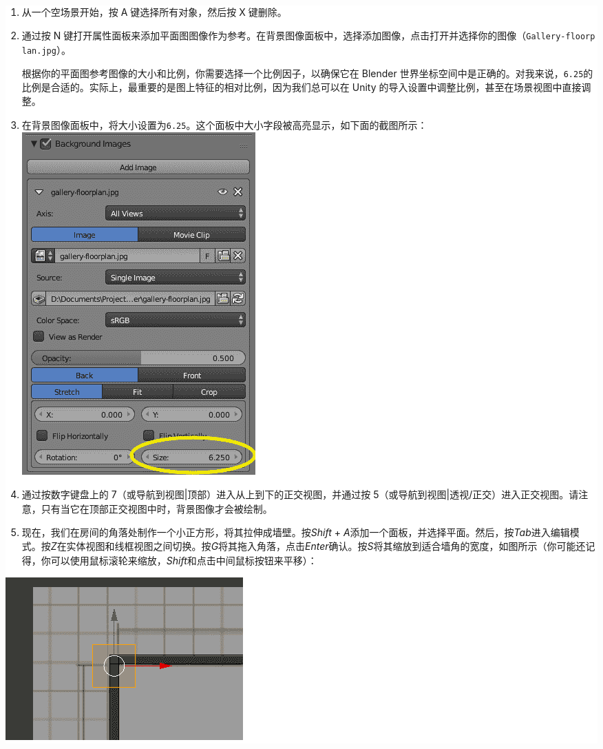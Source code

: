 1.  从一个空场景开始，按 A 键选择所有对象，然后按 X 键删除。

1.  通过按 N 键打开属性面板来添加平面图图像作为参考。在背景图像面板中，选择添加图像，点击打开并选择你的图像（`Gallery-floorplan.jpg`）。

    根据你的平面图参考图像的大小和比例，你需要选择一个比例因子，以确保它在 Blender 世界坐标空间中是正确的。对我来说，`6.25`的比例是合适的。实际上，最重要的是图上特征的相对比例，因为我们总可以在 Unity 的导入设置中调整比例，甚至在场景视图中直接调整。

1.  在背景图像面板中，将大小设置为`6.25`。这个面板中大小字段被高亮显示，如下面的截图所示：![截图](img/c1c87579-278c-49b6-a0d3-912a89ca2761.png)

1.  通过按数字键盘上的 7（或导航到视图|顶部）进入从上到下的正交视图，并通过按 5（或导航到视图|透视/正交）进入正交视图。请注意，只有当它在顶部正交视图中时，背景图像才会被绘制。

1.  现在，我们在房间的角落处制作一个小正方形，将其拉伸成墙壁。按*Shift* + *A*添加一个面板，并选择平面。然后，按*Tab*进入编辑模式。按*Z*在实体视图和线框视图之间切换。按*G*将其拖入角落，点击*Enter*确认。按*S*将其缩放到适合墙角的宽度，如图所示（你可能还记得，你可以使用鼠标滚轮来缩放，*Shift*和点击中间鼠标按钮来平移）：

![图片](img/cc3a4220-f622-4200-ae61-977a9a0cc372.png)
